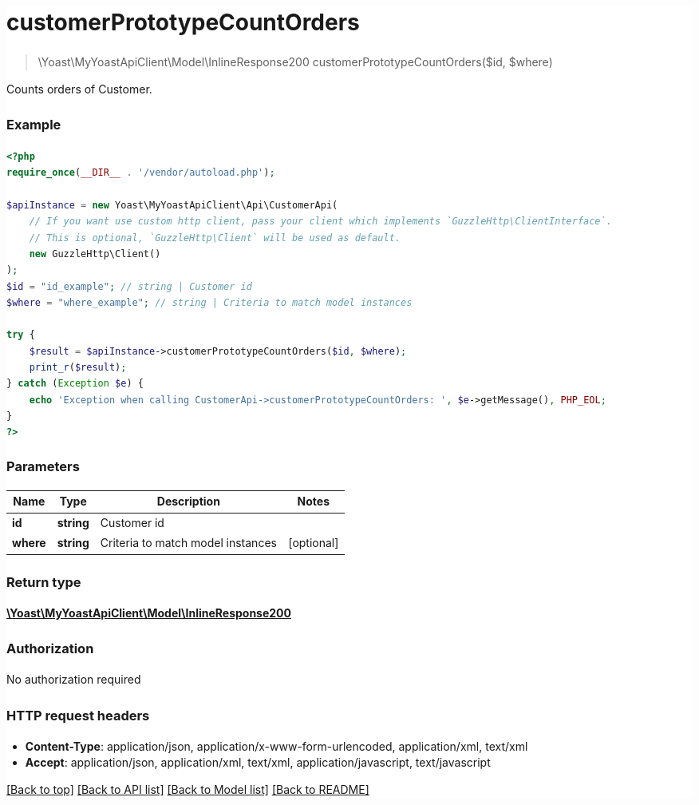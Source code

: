 # **customerPrototypeCountOrders**
> \Yoast\MyYoastApiClient\Model\InlineResponse200 customerPrototypeCountOrders($id, $where)

Counts orders of Customer.

### Example
```php
<?php
require_once(__DIR__ . '/vendor/autoload.php');

$apiInstance = new Yoast\MyYoastApiClient\Api\CustomerApi(
    // If you want use custom http client, pass your client which implements `GuzzleHttp\ClientInterface`.
    // This is optional, `GuzzleHttp\Client` will be used as default.
    new GuzzleHttp\Client()
);
$id = "id_example"; // string | Customer id
$where = "where_example"; // string | Criteria to match model instances

try {
    $result = $apiInstance->customerPrototypeCountOrders($id, $where);
    print_r($result);
} catch (Exception $e) {
    echo 'Exception when calling CustomerApi->customerPrototypeCountOrders: ', $e->getMessage(), PHP_EOL;
}
?>
```

### Parameters

Name | Type | Description  | Notes
------------- | ------------- | ------------- | -------------
 **id** | **string**| Customer id |
 **where** | **string**| Criteria to match model instances | [optional]

### Return type

[**\Yoast\MyYoastApiClient\Model\InlineResponse200**](../Model/InlineResponse200.md)

### Authorization

No authorization required

### HTTP request headers

 - **Content-Type**: application/json, application/x-www-form-urlencoded, application/xml, text/xml
 - **Accept**: application/json, application/xml, text/xml, application/javascript, text/javascript

[[Back to top]](#) [[Back to API list]](../../README.md#documentation-for-api-endpoints) [[Back to Model list]](../../README.md#documentation-for-models) [[Back to README]](../../README.md)
